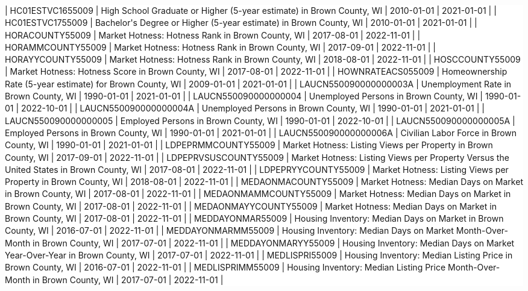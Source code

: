 | HC01ESTVC1655009          | High School Graduate or Higher (5-year estimate) in Brown County, WI                                                                                                      | 2010-01-01          | 2021-01-01        |
| HC01ESTVC1755009          | Bachelor's Degree or Higher (5-year estimate) in Brown County, WI                                                                                                         | 2010-01-01          | 2021-01-01        |
| HORACOUNTY55009           | Market Hotness: Hotness Rank in Brown County, WI                                                                                                                          | 2017-08-01          | 2022-11-01        |
| HORAMMCOUNTY55009         | Market Hotness: Hotness Rank in Brown County, WI                                                                                                                          | 2017-09-01          | 2022-11-01        |
| HORAYYCOUNTY55009         | Market Hotness: Hotness Rank in Brown County, WI                                                                                                                          | 2018-08-01          | 2022-11-01        |
| HOSCCOUNTY55009           | Market Hotness: Hotness Score in Brown County, WI                                                                                                                         | 2017-08-01          | 2022-11-01        |
| HOWNRATEACS055009         | Homeownership Rate (5-year estimate) for Brown County, WI                                                                                                                 | 2009-01-01          | 2021-01-01        |
| LAUCN550090000000003A     | Unemployment Rate in Brown County, WI                                                                                                                                     | 1990-01-01          | 2021-01-01        |
| LAUCN550090000000004      | Unemployed Persons in Brown County, WI                                                                                                                                    | 1990-01-01          | 2022-10-01        |
| LAUCN550090000000004A     | Unemployed Persons in Brown County, WI                                                                                                                                    | 1990-01-01          | 2021-01-01        |
| LAUCN550090000000005      | Employed Persons in Brown County, WI                                                                                                                                      | 1990-01-01          | 2022-10-01        |
| LAUCN550090000000005A     | Employed Persons in Brown County, WI                                                                                                                                      | 1990-01-01          | 2021-01-01        |
| LAUCN550090000000006A     | Civilian Labor Force in Brown County, WI                                                                                                                                  | 1990-01-01          | 2021-01-01        |
| LDPEPRMMCOUNTY55009       | Market Hotness: Listing Views per Property in Brown County, WI                                                                                                            | 2017-09-01          | 2022-11-01        |
| LDPEPRVSUSCOUNTY55009     | Market Hotness: Listing Views per Property Versus the United States in Brown County, WI                                                                                   | 2017-08-01          | 2022-11-01        |
| LDPEPRYYCOUNTY55009       | Market Hotness: Listing Views per Property in Brown County, WI                                                                                                            | 2018-08-01          | 2022-11-01        |
| MEDAONMACOUNTY55009       | Market Hotness: Median Days on Market in Brown County, WI                                                                                                                 | 2017-08-01          | 2022-11-01        |
| MEDAONMAMMCOUNTY55009     | Market Hotness: Median Days on Market in Brown County, WI                                                                                                                 | 2017-08-01          | 2022-11-01        |
| MEDAONMAYYCOUNTY55009     | Market Hotness: Median Days on Market in Brown County, WI                                                                                                                 | 2017-08-01          | 2022-11-01        |
| MEDDAYONMAR55009          | Housing Inventory: Median Days on Market in Brown County, WI                                                                                                              | 2016-07-01          | 2022-11-01        |
| MEDDAYONMARMM55009        | Housing Inventory: Median Days on Market Month-Over-Month in Brown County, WI                                                                                             | 2017-07-01          | 2022-11-01        |
| MEDDAYONMARYY55009        | Housing Inventory: Median Days on Market Year-Over-Year in Brown County, WI                                                                                               | 2017-07-01          | 2022-11-01        |
| MEDLISPRI55009            | Housing Inventory: Median Listing Price in Brown County, WI                                                                                                               | 2016-07-01          | 2022-11-01        |
| MEDLISPRIMM55009          | Housing Inventory: Median Listing Price Month-Over-Month in Brown County, WI                                                                                              | 2017-07-01          | 2022-11-01        |